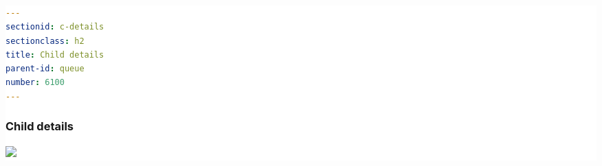 ```yaml
---
sectionid: c-details
sectionclass: h2
title: Child details
parent-id: queue
number: 6100
---
```




### Child details

<img src="/img/gif/childdetails.gif" width="100%" />